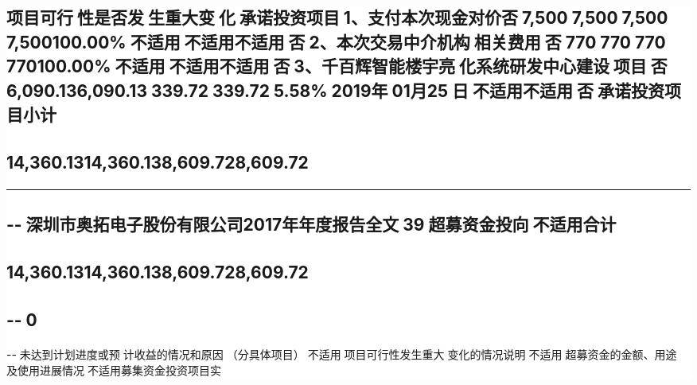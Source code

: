 项目可行
性是否发
生重大变
化
承诺投资项目
1、支付本次现金对价否
7,500
7,500
7,500
7,500100.00%
不适用
不适用不适用
否
2、本次交易中介机构
相关费用
否
770
770
770
770100.00%
不适用
不适用不适用
否
3、千百辉智能楼宇亮
化系统研发中心建设
项目
否
6,090.136,090.13
339.72
339.72
5.58%
2019年
01月25
日
不适用不适用
否
承诺投资项目小计
--
14,360.1314,360.138,609.728,609.72
--
----
--
深圳市奥拓电子股份有限公司2017年年度报告全文
39
超募资金投向
不适用合计
--
14,360.1314,360.138,609.728,609.72
--
--
0
--
--
未达到计划进度或预
计收益的情况和原因
（分具体项目）
不适用
项目可行性发生重大
变化的情况说明
不适用
超募资金的金额、用途
及使用进展情况
不适用募集资金投资项目实